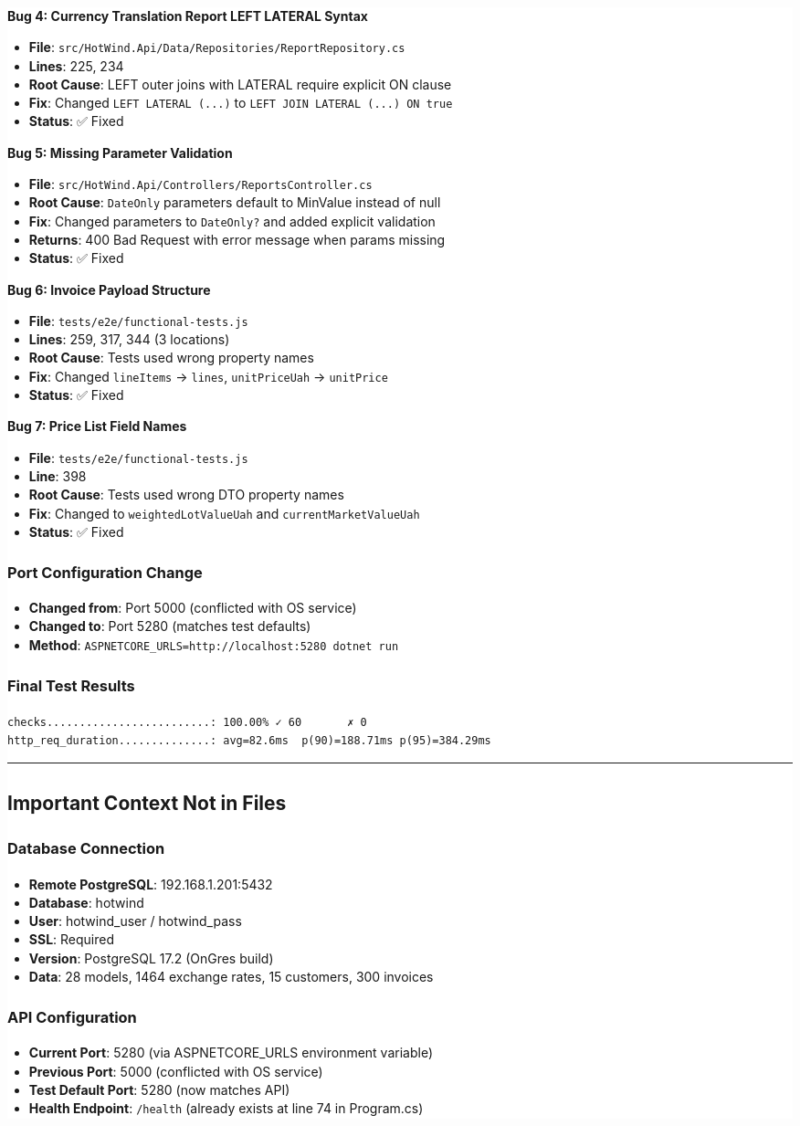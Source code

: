 **Bug 4: Currency Translation Report LEFT LATERAL Syntax**
- **File**: `src/HotWind.Api/Data/Repositories/ReportRepository.cs`
- **Lines**: 225, 234
- **Root Cause**: LEFT outer joins with LATERAL require explicit ON clause
- **Fix**: Changed `LEFT LATERAL (...)` to `LEFT JOIN LATERAL (...) ON true`
- **Status**: ✅ Fixed

**Bug 5: Missing Parameter Validation**
- **File**: `src/HotWind.Api/Controllers/ReportsController.cs`
- **Root Cause**: `DateOnly` parameters default to MinValue instead of null
- **Fix**: Changed parameters to `DateOnly?` and added explicit validation
- **Returns**: 400 Bad Request with error message when params missing
- **Status**: ✅ Fixed

**Bug 6: Invoice Payload Structure**
- **File**: `tests/e2e/functional-tests.js`
- **Lines**: 259, 317, 344 (3 locations)
- **Root Cause**: Tests used wrong property names
- **Fix**: Changed `lineItems` → `lines`, `unitPriceUah` → `unitPrice`
- **Status**: ✅ Fixed

**Bug 7: Price List Field Names**
- **File**: `tests/e2e/functional-tests.js`
- **Line**: 398
- **Root Cause**: Tests used wrong DTO property names
- **Fix**: Changed to `weightedLotValueUah` and `currentMarketValueUah`
- **Status**: ✅ Fixed

### Port Configuration Change
- **Changed from**: Port 5000 (conflicted with OS service)
- **Changed to**: Port 5280 (matches test defaults)
- **Method**: `ASPNETCORE_URLS=http://localhost:5280 dotnet run`

### Final Test Results
```
checks.........................: 100.00% ✓ 60       ✗ 0
http_req_duration..............: avg=82.6ms  p(90)=188.71ms p(95)=384.29ms
```

---

## Important Context Not in Files

### Database Connection
- **Remote PostgreSQL**: 192.168.1.201:5432
- **Database**: hotwind
- **User**: hotwind_user / hotwind_pass
- **SSL**: Required
- **Version**: PostgreSQL 17.2 (OnGres build)
- **Data**: 28 models, 1464 exchange rates, 15 customers, 300 invoices

### API Configuration
- **Current Port**: 5280 (via ASPNETCORE_URLS environment variable)
- **Previous Port**: 5000 (conflicted with OS service)
- **Test Default Port**: 5280 (now matches API)
- **Health Endpoint**: `/health` (already exists at line 74 in Program.cs)
